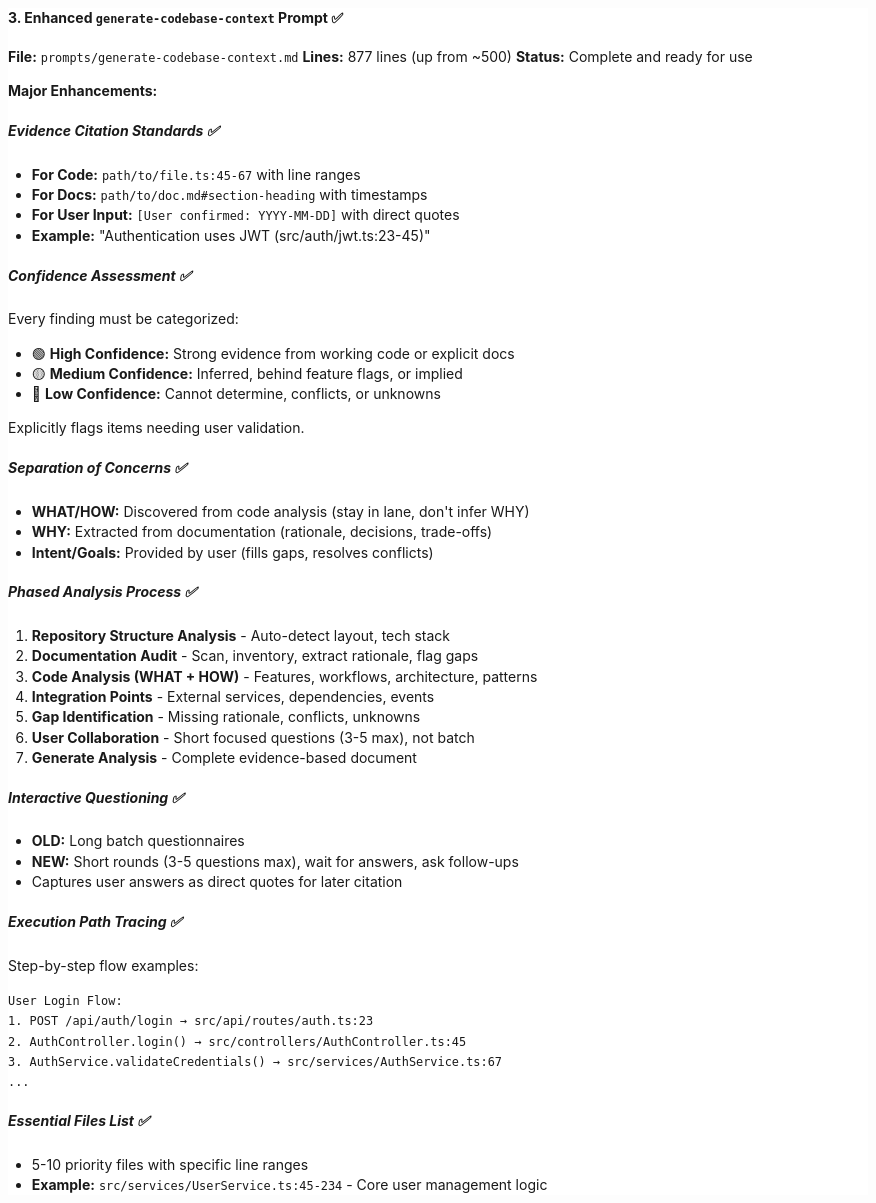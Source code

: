 #### 3. Enhanced `generate-codebase-context` Prompt ✅
**File:** `prompts/generate-codebase-context.md`
**Lines:** 877 lines (up from ~500)
**Status:** Complete and ready for use

**Major Enhancements:**

##### Evidence Citation Standards ✅
- **For Code:** `path/to/file.ts:45-67` with line ranges
- **For Docs:** `path/to/doc.md#section-heading` with timestamps
- **For User Input:** `[User confirmed: YYYY-MM-DD]` with direct quotes
- **Example:** "Authentication uses JWT (src/auth/jwt.ts:23-45)"

##### Confidence Assessment ✅
Every finding must be categorized:
- 🟢 **High Confidence:** Strong evidence from working code or explicit docs
- 🟡 **Medium Confidence:** Inferred, behind feature flags, or implied
- 🔴 **Low Confidence:** Cannot determine, conflicts, or unknowns

Explicitly flags items needing user validation.

##### Separation of Concerns ✅
- **WHAT/HOW:** Discovered from code analysis (stay in lane, don't infer WHY)
- **WHY:** Extracted from documentation (rationale, decisions, trade-offs)
- **Intent/Goals:** Provided by user (fills gaps, resolves conflicts)

##### Phased Analysis Process ✅
1. **Repository Structure Analysis** - Auto-detect layout, tech stack
2. **Documentation Audit** - Scan, inventory, extract rationale, flag gaps
3. **Code Analysis (WHAT + HOW)** - Features, workflows, architecture, patterns
4. **Integration Points** - External services, dependencies, events
5. **Gap Identification** - Missing rationale, conflicts, unknowns
6. **User Collaboration** - Short focused questions (3-5 max), not batch
7. **Generate Analysis** - Complete evidence-based document

##### Interactive Questioning ✅
- **OLD:** Long batch questionnaires
- **NEW:** Short rounds (3-5 questions max), wait for answers, ask follow-ups
- Captures user answers as direct quotes for later citation

##### Execution Path Tracing ✅
Step-by-step flow examples:
```
User Login Flow:
1. POST /api/auth/login → src/api/routes/auth.ts:23
2. AuthController.login() → src/controllers/AuthController.ts:45
3. AuthService.validateCredentials() → src/services/AuthService.ts:67
...
```

##### Essential Files List ✅
- 5-10 priority files with specific line ranges
- **Example:** `src/services/UserService.ts:45-234` - Core user management logic
